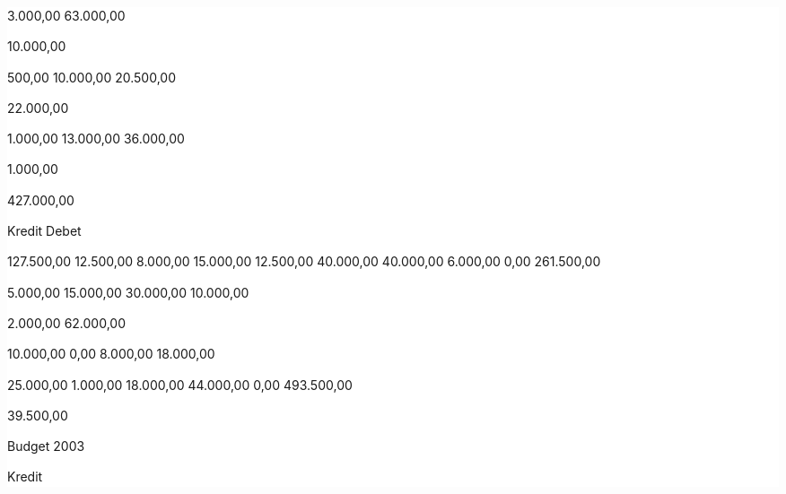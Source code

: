 3.000,00
63.000,00

10.000,00

500,00
10.000,00
20.500,00

22.000,00

1.000,00
13.000,00
36.000,00

1.000,00

427.000,00

Kredit Debet

127.500,00
12.500,00
8.000,00
15.000,00
12.500,00
40.000,00
40.000,00
6.000,00
0,00
261.500,00

5.000,00
15.000,00
30.000,00
10.000,00

2.000,00
62.000,00

10.000,00
0,00
8.000,00
18.000,00

25.000,00
1.000,00
18.000,00
44.000,00
0,00
493.500,00

39.500,00

Budget 2003

Kredit
